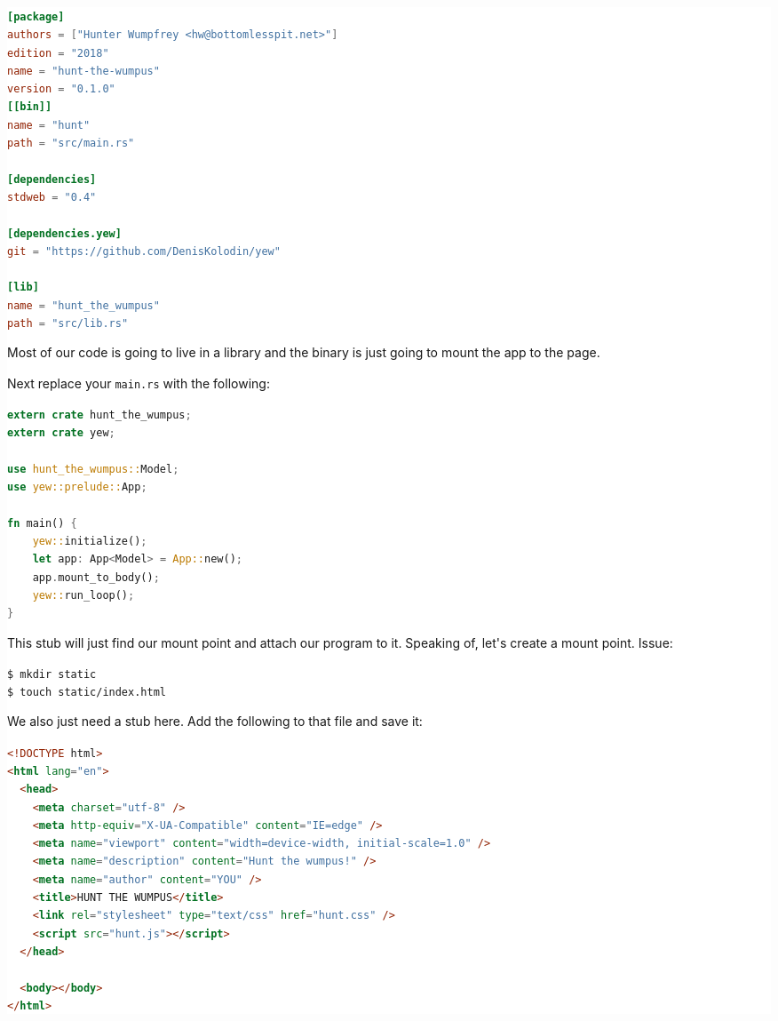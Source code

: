 ```toml
[package]
authors = ["Hunter Wumpfrey <hw@bottomlesspit.net>"]
edition = "2018"
name = "hunt-the-wumpus"
version = "0.1.0"
[[bin]]
name = "hunt"
path = "src/main.rs"

[dependencies]
stdweb = "0.4"

[dependencies.yew]
git = "https://github.com/DenisKolodin/yew"

[lib]
name = "hunt_the_wumpus"
path = "src/lib.rs"
```

Most of our code is going to live in a library and the binary is just going to mount the app to the page.

Next replace your `main.rs` with the following:

```rust
extern crate hunt_the_wumpus;
extern crate yew;

use hunt_the_wumpus::Model;
use yew::prelude::App;

fn main() {
    yew::initialize();
    let app: App<Model> = App::new();
    app.mount_to_body();
    yew::run_loop();
}
```

This stub will just find our mount point and attach our program to it. Speaking of, let's create a mount point. Issue:

```
$ mkdir static
$ touch static/index.html
```

We also just need a stub here. Add the following to that file and save it:

```html
<!DOCTYPE html>
<html lang="en">
  <head>
    <meta charset="utf-8" />
    <meta http-equiv="X-UA-Compatible" content="IE=edge" />
    <meta name="viewport" content="width=device-width, initial-scale=1.0" />
    <meta name="description" content="Hunt the wumpus!" />
    <meta name="author" content="YOU" />
    <title>HUNT THE WUMPUS</title>
    <link rel="stylesheet" type="text/css" href="hunt.css" />
    <script src="hunt.js"></script>
  </head>

  <body></body>
</html>
```

